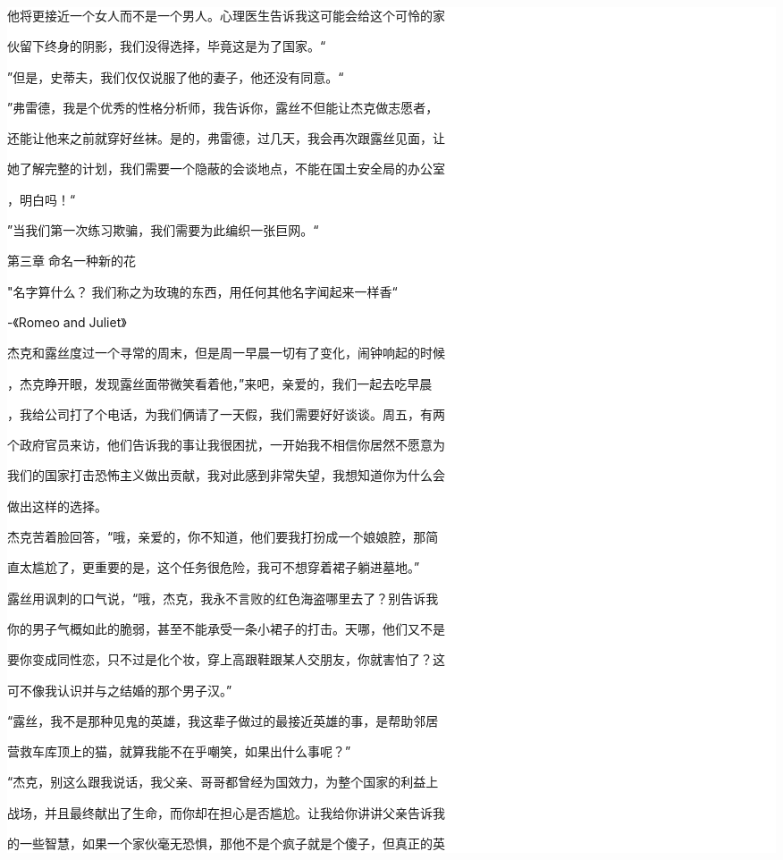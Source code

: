 他将更接近一个女人而不是一个男人。心理医生告诉我这可能会给这个可怜的家

伙留下终身的阴影，我们没得选择，毕竟这是为了国家。“

”但是，史蒂夫，我们仅仅说服了他的妻子，他还没有同意。“

”弗雷德，我是个优秀的性格分析师，我告诉你，露丝不但能让杰克做志愿者，

还能让他来之前就穿好丝袜。是的，弗雷德，过几天，我会再次跟露丝见面，让

她了解完整的计划，我们需要一个隐蔽的会谈地点，不能在国土安全局的办公室

，明白吗！“

”当我们第一次练习欺骗，我们需要为此编织一张巨网。“





第三章 命名一种新的花



"名字算什么？      我们称之为玫瑰的东西，用任何其他名字闻起来一样香“

-《Romeo and Juliet》



杰克和露丝度过一个寻常的周末，但是周一早晨一切有了变化，闹钟响起的时候

，杰克睁开眼，发现露丝面带微笑看着他，”来吧，亲爱的，我们一起去吃早晨

，我给公司打了个电话，为我们俩请了一天假，我们需要好好谈谈。周五，有两

个政府官员来访，他们告诉我的事让我很困扰，一开始我不相信你居然不愿意为

我们的国家打击恐怖主义做出贡献，我对此感到非常失望，我想知道你为什么会

做出这样的选择。



杰克苦着脸回答，“哦，亲爱的，你不知道，他们要我打扮成一个娘娘腔，那简

直太尴尬了，更重要的是，这个任务很危险，我可不想穿着裙子躺进墓地。”



露丝用讽刺的口气说，“哦，杰克，我永不言败的红色海盗哪里去了？别告诉我

你的男子气概如此的脆弱，甚至不能承受一条小裙子的打击。天哪，他们又不是

要你变成同性恋，只不过是化个妆，穿上高跟鞋跟某人交朋友，你就害怕了？这

可不像我认识并与之结婚的那个男子汉。”

“露丝，我不是那种见鬼的英雄，我这辈子做过的最接近英雄的事，是帮助邻居

营救车库顶上的猫，就算我能不在乎嘲笑，如果出什么事呢？”



“杰克，别这么跟我说话，我父亲、哥哥都曾经为国效力，为整个国家的利益上

战场，并且最终献出了生命，而你却在担心是否尴尬。让我给你讲讲父亲告诉我

的一些智慧，如果一个家伙毫无恐惧，那他不是个疯子就是个傻子，但真正的英
